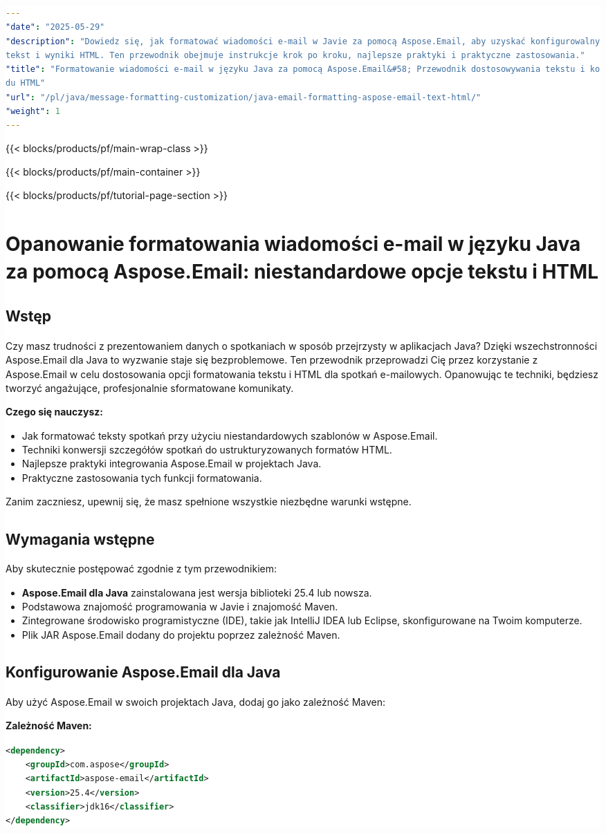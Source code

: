```yaml
---
"date": "2025-05-29"
"description": "Dowiedz się, jak formatować wiadomości e-mail w Javie za pomocą Aspose.Email, aby uzyskać konfigurowalny tekst i wyniki HTML. Ten przewodnik obejmuje instrukcje krok po kroku, najlepsze praktyki i praktyczne zastosowania."
"title": "Formatowanie wiadomości e-mail w języku Java za pomocą Aspose.Email&#58; Przewodnik dostosowywania tekstu i kodu HTML"
"url": "/pl/java/message-formatting-customization/java-email-formatting-aspose-email-text-html/"
"weight": 1
---
```


{{< blocks/products/pf/main-wrap-class >}}

{{< blocks/products/pf/main-container >}}

{{< blocks/products/pf/tutorial-page-section >}}
# Opanowanie formatowania wiadomości e-mail w języku Java za pomocą Aspose.Email: niestandardowe opcje tekstu i HTML

## Wstęp

Czy masz trudności z prezentowaniem danych o spotkaniach w sposób przejrzysty w aplikacjach Java? Dzięki wszechstronności Aspose.Email dla Java to wyzwanie staje się bezproblemowe. Ten przewodnik przeprowadzi Cię przez korzystanie z Aspose.Email w celu dostosowania opcji formatowania tekstu i HTML dla spotkań e-mailowych. Opanowując te techniki, będziesz tworzyć angażujące, profesjonalnie sformatowane komunikaty.

**Czego się nauczysz:**
- Jak formatować teksty spotkań przy użyciu niestandardowych szablonów w Aspose.Email.
- Techniki konwersji szczegółów spotkań do ustrukturyzowanych formatów HTML.
- Najlepsze praktyki integrowania Aspose.Email w projektach Java.
- Praktyczne zastosowania tych funkcji formatowania.

Zanim zaczniesz, upewnij się, że masz spełnione wszystkie niezbędne warunki wstępne.

## Wymagania wstępne

Aby skutecznie postępować zgodnie z tym przewodnikiem:
- **Aspose.Email dla Java** zainstalowana jest wersja biblioteki 25.4 lub nowsza.
- Podstawowa znajomość programowania w Javie i znajomość Maven.
- Zintegrowane środowisko programistyczne (IDE), takie jak IntelliJ IDEA lub Eclipse, skonfigurowane na Twoim komputerze.
- Plik JAR Aspose.Email dodany do projektu poprzez zależność Maven.

## Konfigurowanie Aspose.Email dla Java

Aby użyć Aspose.Email w swoich projektach Java, dodaj go jako zależność Maven:

**Zależność Maven:**
```xml
<dependency>
    <groupId>com.aspose</groupId>
    <artifactId>aspose-email</artifactId>
    <version>25.4</version>
    <classifier>jdk16</classifier>
</dependency>
```

